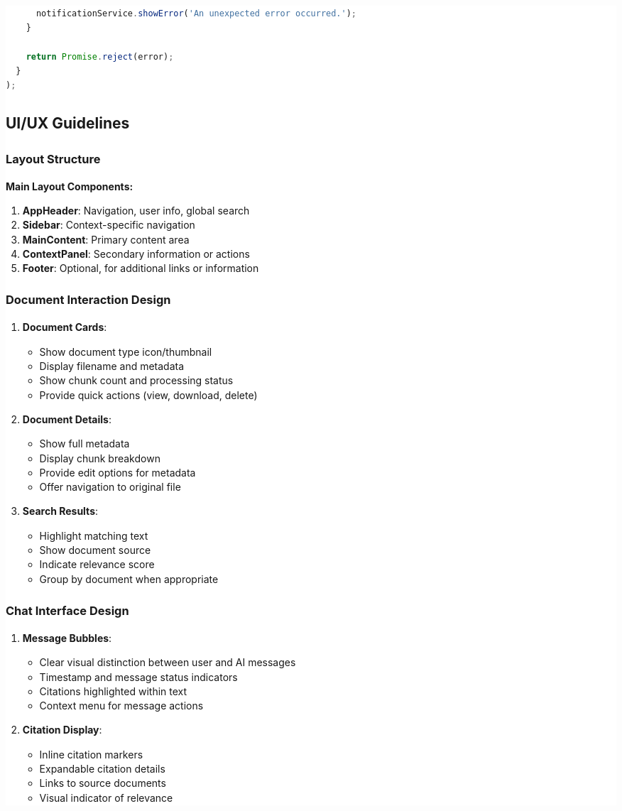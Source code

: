 ```typescript
      notificationService.showError('An unexpected error occurred.');
    }
    
    return Promise.reject(error);
  }
);
```

## UI/UX Guidelines

### Layout Structure

**Main Layout Components:**
1. **AppHeader**: Navigation, user info, global search
2. **Sidebar**: Context-specific navigation
3. **MainContent**: Primary content area
4. **ContextPanel**: Secondary information or actions
5. **Footer**: Optional, for additional links or information

### Document Interaction Design

1. **Document Cards**:
   - Show document type icon/thumbnail
   - Display filename and metadata
   - Show chunk count and processing status
   - Provide quick actions (view, download, delete)

2. **Document Details**:
   - Show full metadata
   - Display chunk breakdown
   - Provide edit options for metadata
   - Offer navigation to original file

3. **Search Results**:
   - Highlight matching text
   - Show document source
   - Indicate relevance score
   - Group by document when appropriate

### Chat Interface Design

1. **Message Bubbles**:
   - Clear visual distinction between user and AI messages
   - Timestamp and message status indicators
   - Citations highlighted within text
   - Context menu for message actions

2. **Citation Display**:
   - Inline citation markers
   - Expandable citation details
   - Links to source documents
   - Visual indicator of relevance
